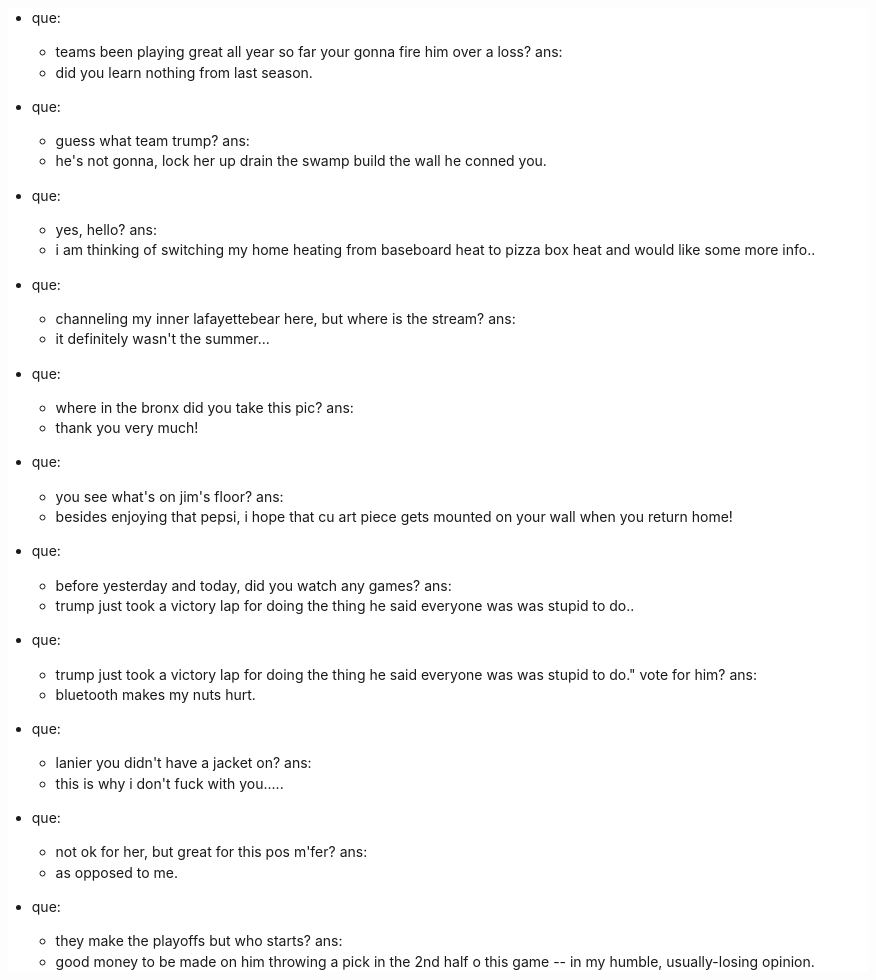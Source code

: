 - que:
  - teams been playing great all year so far your gonna fire him over a loss?
  ans:
  - did you learn nothing from last season.

- que:
  - guess what team trump?
  ans:
  - he's not gonna, lock her up drain the swamp build the wall he conned you.

- que:
  - yes, hello?
  ans:
  - i am thinking of switching my home heating from baseboard heat to pizza box heat and would like some more info..

- que:
  - channeling my inner lafayettebear here, but where is the stream?
  ans:
  - it definitely wasn't the summer...

- que:
  - where in the bronx did you take this pic?
  ans:
  - thank you very much!

- que:
  - you see what's on jim's floor?
  ans:
  - besides enjoying that pepsi, i hope that cu art piece gets mounted on your wall when you return home!

- que:
  - before yesterday and today, did you watch any games?
  ans:
  - trump just took a victory lap for doing the thing he said everyone was was stupid to do..

- que:
  - trump just took a victory lap for doing the thing he said everyone was was stupid to do." vote for him?
  ans:
  - bluetooth makes my nuts hurt.

- que:
  - lanier you didn't have a jacket on?
  ans:
  - this is why i don't fuck with you.....

- que:
  - not ok for her, but great for this pos m'fer?
  ans:
  - as opposed to me.

- que:
  - they make the playoffs but who starts?
  ans:
  - good money to be made on him throwing a pick in the 2nd half o this game -- in my humble, usually-losing opinion.

